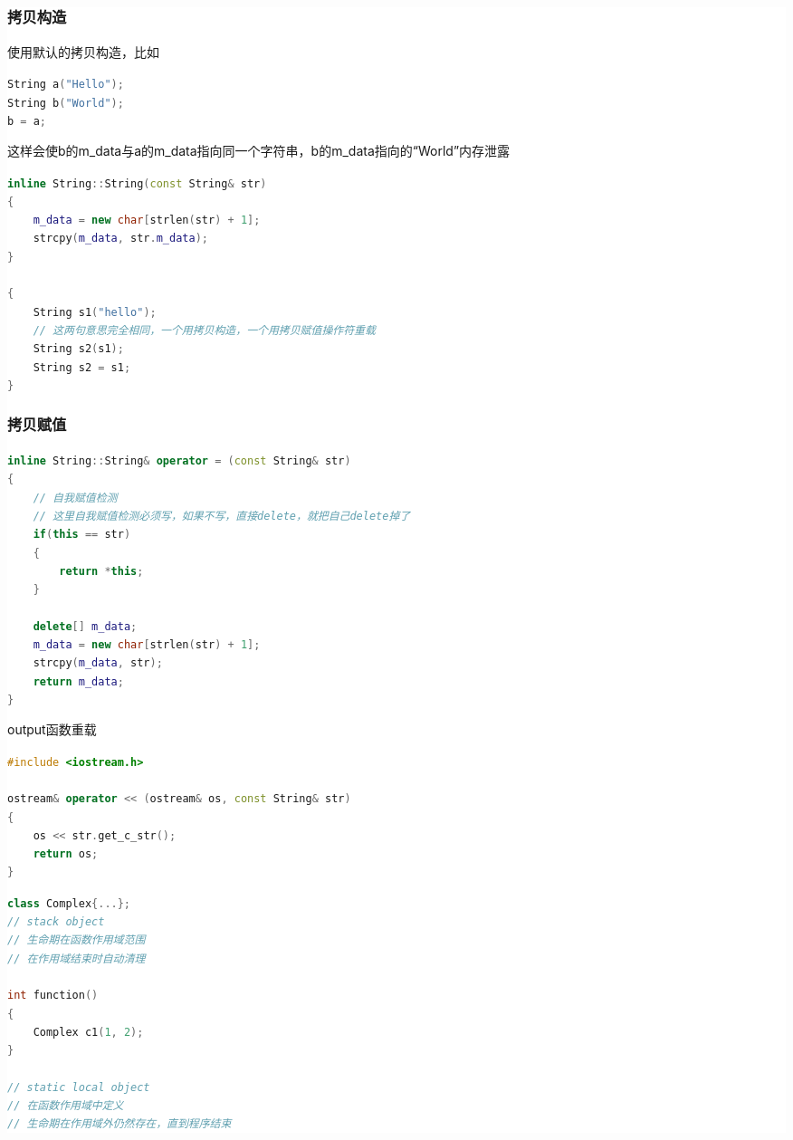 ### 拷贝构造
使用默认的拷贝构造，比如
```c++
String a("Hello");
String b("World");
b = a;
```
这样会使b的m_data与a的m_data指向同一个字符串，b的m_data指向的“World”内存泄露

```c++
inline String::String(const String& str)
{
    m_data = new char[strlen(str) + 1];
    strcpy(m_data, str.m_data);
}

{
    String s1("hello");
    // 这两句意思完全相同，一个用拷贝构造，一个用拷贝赋值操作符重载
    String s2(s1);
    String s2 = s1;
}
```
### 拷贝赋值

```c++
inline String::String& operator = (const String& str)
{
    // 自我赋值检测
    // 这里自我赋值检测必须写，如果不写，直接delete，就把自己delete掉了
    if(this == str)
    {
        return *this;
    }

    delete[] m_data;
    m_data = new char[strlen(str) + 1];
    strcpy(m_data, str);
    return m_data;
}
```
output函数重载
```c++
#include <iostream.h>

ostream& operator << (ostream& os, const String& str)
{
    os << str.get_c_str();
    return os;
}
```
```c++
class Complex{...};
// stack object
// 生命期在函数作用域范围
// 在作用域结束时自动清理

int function()
{
    Complex c1(1, 2);
}

// static local object
// 在函数作用域中定义
// 生命期在作用域外仍然存在，直到程序结束
```